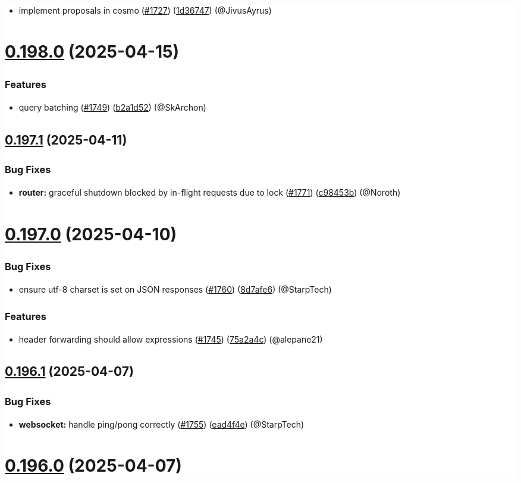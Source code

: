 * implement proposals in cosmo ([#1727](https://github.com/wundergraph/cosmo/issues/1727)) ([1d36747](https://github.com/wundergraph/cosmo/commit/1d36747dda3f2f3c491092f0f02cefa22fc9c131)) (@JivusAyrus)

# [0.198.0](https://github.com/wundergraph/cosmo/compare/router@0.197.1...router@0.198.0) (2025-04-15)

### Features

* query batching ([#1749](https://github.com/wundergraph/cosmo/issues/1749)) ([b2a1d52](https://github.com/wundergraph/cosmo/commit/b2a1d523b6de9e7a6854e93464c47d6bbe1de06f)) (@SkArchon)

## [0.197.1](https://github.com/wundergraph/cosmo/compare/router@0.197.0...router@0.197.1) (2025-04-11)

### Bug Fixes

* **router:** graceful shutdown blocked by in-flight requests due to lock ([#1771](https://github.com/wundergraph/cosmo/issues/1771)) ([c98453b](https://github.com/wundergraph/cosmo/commit/c98453bda9dc411dd611f4c141dae314ec5ea5f9)) (@Noroth)

# [0.197.0](https://github.com/wundergraph/cosmo/compare/router@0.196.1...router@0.197.0) (2025-04-10)

### Bug Fixes

* ensure utf-8 charset is set on JSON responses ([#1760](https://github.com/wundergraph/cosmo/issues/1760)) ([8d7afe6](https://github.com/wundergraph/cosmo/commit/8d7afe63fc83b6bf1412d52647d1fee8bc39a355)) (@StarpTech)

### Features

* header forwarding should allow expressions ([#1745](https://github.com/wundergraph/cosmo/issues/1745)) ([75a2a4c](https://github.com/wundergraph/cosmo/commit/75a2a4c5614ace0687c5a0bcf16940581d86ad7f)) (@alepane21)

## [0.196.1](https://github.com/wundergraph/cosmo/compare/router@0.196.0...router@0.196.1) (2025-04-07)

### Bug Fixes

* **websocket:** handle ping/pong correctly ([#1755](https://github.com/wundergraph/cosmo/issues/1755)) ([ead4f4e](https://github.com/wundergraph/cosmo/commit/ead4f4e816a2bca017c1e44a547c8cbccf751dc0)) (@StarpTech)

# [0.196.0](https://github.com/wundergraph/cosmo/compare/router@0.195.0...router@0.196.0) (2025-04-07)
